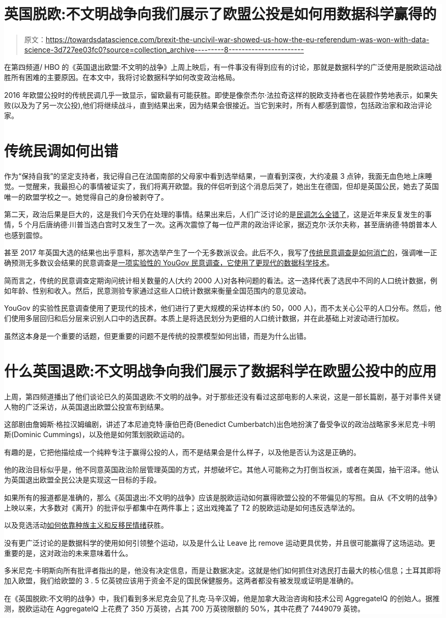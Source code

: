# 英国脱欧:不文明战争向我们展示了欧盟公投是如何用数据科学赢得的

> 原文：<https://towardsdatascience.com/brexit-the-uncivil-war-showed-us-how-the-eu-referendum-was-won-with-data-science-3d727ee03fc0?source=collection_archive---------8----------------------->

在第四频道/ HBO 的《英国退出欧盟:不文明的战争》上周上映后，有一件事没有得到应有的讨论，那就是数据科学的广泛使用是脱欧运动战胜所有困难的主要原因。在本文中，我将讨论数据科学如何改变政治格局。

2016 年欧盟公投时的传统民调几乎一致显示，留欧最有可能获胜。即使是像奈杰尔·法拉奇这样的脱欧支持者也在装腔作势地表示，如果失败(以及为了另一次公投),他们将继续战斗，直到结果出来，因为结果会很接近。当它到来时，所有人都感到震惊，包括政治家和政治评论家。

# **传统民调如何出错**

作为“保持自我”的坚定支持者，我记得自己在法国南部的父母家中看到选举结果，一直看到深夜，大约凌晨 3 点钟，我面无血色地上床睡觉。一觉醒来，我最担心的事情被证实了，我们将离开欧盟。我的伴侣听到这个消息后哭了，她出生在德国，但却是英国公民，她去了英国唯一的欧盟学校之一。她觉得自己的身份被剥夺了。

第二天，政治后果是巨大的，这是我们今天仍在处理的事情。结果出来后，人们广泛讨论的是[民调怎么全错了](https://www.theguardian.com/politics/2016/jun/24/how-eu-referendum-pollsters-wrong-opinion-predict-close)，这是近年来反复发生的事情，5 个月后唐纳德·川普当选白宫时又发生了一次。这再次震惊了每一位严肃的政治评论家，据迈克尔·沃尔夫称，甚至唐纳德·特朗普本人也感到震惊。

甚至 2017 年英国大选的结果也出乎意料，那次选举产生了一个无多数派议会。此后不久，我写了[传统民意调查是如何消亡的](https://www.logikk.com/articles/traditional-polling-models-time-for-data-science/)，强调唯一正确预测无多数议会结果的民意调查是[一项实验性的 YouGov 民意调查，它使用了更现代的数据科学技术](https://www.newscientist.com/article/2134144-how-yougovs-experimental-poll-correctly-called-the-uk-election/)。

简而言之，传统的民意调查定期询问统计相关数量的人(大约 2000 人)对各种问题的看法。这一选择代表了选民中不同的人口统计数据，例如年龄、性别和收入。然后，民意测验专家通过这些人口统计数据来衡量全国范围内的意见波动。

YouGov 的实验性民意调查使用了更现代的技术，他们进行了更大规模的采访样本(约 50，000 人)，而不太关心公平的人口分布。然后，他们使用多层回归和后分层来识别人口中的选民群。本质上是将选民划分为更细的人口统计数据，并在此基础上对波动进行加权。

虽然这本身是一个重要的话题，但更重要的问题不是传统的投票模型如何出错，而是为什么出错。

# **什么英国退欧:不文明战争向我们展示了数据科学在欧盟公投中的应用**

上周，第四频道播出了他们谈论已久的英国退欧:不文明的战争。对于那些还没有看过这部电影的人来说，这是一部长篇剧，基于对事件关键人物的广泛采访，从英国退出欧盟公投宣布到结果。

这部剧由詹姆斯·格拉汉姆编剧，讲述了本尼迪克特·康伯巴奇(Benedict Cumberbatch)出色地扮演了备受争议的政治战略家多米尼克·卡明斯(Dominic Cummings)，以及他是如何策划脱欧运动的。

有趣的是，它把他描绘成一个纯粹专注于赢得公投的人，而不是结果会是什么样子，以及他是否认为这是正确的。

他的政治目标似乎是，他不同意英国政治阶层管理英国的方式，并想破坏它。其他人可能称之为打倒当权派，或者在美国，抽干沼泽。他认为英国退出欧盟全民公决是实现这一目标的手段。

如果所有的报道都是准确的，那么《英国退出:不文明的战争》应该是脱欧运动如何赢得欧盟公投的不带偏见的写照。自从《不文明的战争》上映以来，大多数对《离开》的批评似乎都集中在两件事上；这出戏掩盖了 T2 的脱欧运动是如何违反选举法的。

以及竞选活动[如何依靠种族主义和反移民情绪](https://www.theguardian.com/commentisfree/2019/jan/08/vote-leave-racism-brexit-uncivil-war-channel-4)获胜。

没有更广泛讨论的是数据科学的使用如何引领整个运动，以及是什么让 Leave 比 remove 运动更具优势，并且很可能赢得了这场运动。更重要的是，这对政治的未来意味着什么。

多米尼克·卡明斯向所有批评者指出的是，他没有决定信息，而是让数据决定。这就是他们如何抓住对选民打击最大的核心信息；土耳其即将加入欧盟，我们给欧盟的 3 . 5 亿英镑应该用于资金不足的国民保健服务。这两者都没有被发现或证明是准确的。

在《英国脱欧:不文明的战争》中，我们看到多米尼克会见了扎克·马辛汉姆，他是加拿大政治咨询和技术公司 AggregateIQ 的创始人。据推测，脱欧运动在 AggregateIQ 上花费了 350 万英镑，占其 700 万英镑限额的 50%，其中花费了 7449079 英镑。
